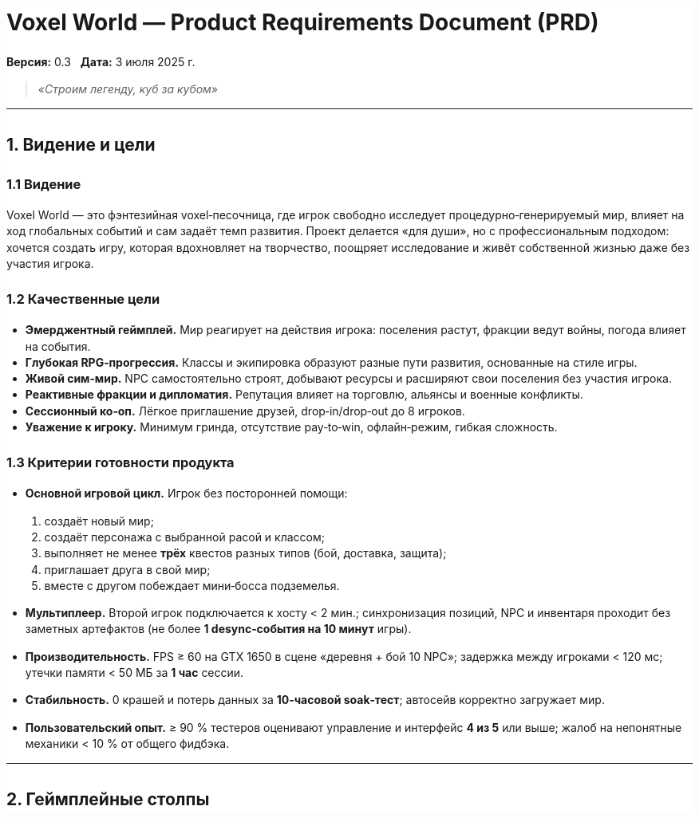 # Voxel World — Product Requirements Document (PRD)

**Версия:** 0.3   **Дата:** 3 июля 2025 г.

> *«Строим легенду, куб за кубом»*

---

## 1. Видение и цели

### 1.1 Видение

Voxel World — это фэнтезийная voxel‑песочница, где игрок свободно исследует процедурно‑генерируемый мир, влияет на ход глобальных событий и сам задаёт темп развития. Проект делается «для души», но с профессиональным подходом: хочется создать игру, которая вдохновляет на творчество, поощряет исследование и живёт собственной жизнью даже без участия игрока.

### 1.2 Качественные цели

* **Эмерджентный геймплей.** Мир реагирует на действия игрока: поселения растут, фракции ведут войны, погода влияет на события.
* **Глубокая RPG‑прогрессия.** Классы и экипировка образуют разные пути развития, основанные на стиле игры.
* **Живой сим‑мир.** NPC самостоятельно строят, добывают ресурсы и расширяют свои поселения без участия игрока.
* **Реактивные фракции и дипломатия.** Репутация влияет на торговлю, альянсы и военные конфликты.
* **Сессионный ко‑оп.** Лёгкое приглашение друзей, drop‑in/drop‑out до 8 игроков.
* **Уважение к игроку.** Минимум гринда, отсутствие pay‑to‑win, офлайн‑режим, гибкая сложность.

### 1.3 Критерии готовности продукта

* **Основной игровой цикл.** Игрок без посторонней помощи:

    1. создаёт новый мир;
    2. создаёт персонажа с выбранной расой и классом;
    3. выполняет не менее **трёх** квестов разных типов (бой, доставка, защита);
    4. приглашает друга в свой мир;
    5. вместе с другом побеждает мини‑босса подземелья.

* **Мультиплеер.** Второй игрок подключается к хосту < 2 мин.; синхронизация позиций, NPC и инвентаря проходит без заметных артефактов (не более **1 desync‑события на 10 минут** игры).

* **Производительность.** FPS ≥ 60 на GTX 1650 в сцене «деревня + бой 10 NPC»; задержка между игроками < 120 мс; утечки памяти < 50 МБ за **1 час** сессии.

* **Стабильность.** 0 крашей и потерь данных за **10‑часовой soak‑тест**; автосейв корректно загружает мир.

* **Пользовательский опыт.** ≥ 90 % тестеров оценивают управление и интерфейс **4 из 5** или выше; жалоб на непонятные механики < 10 % от общего фидбэка.

---

## 2. Геймплейные столпы
